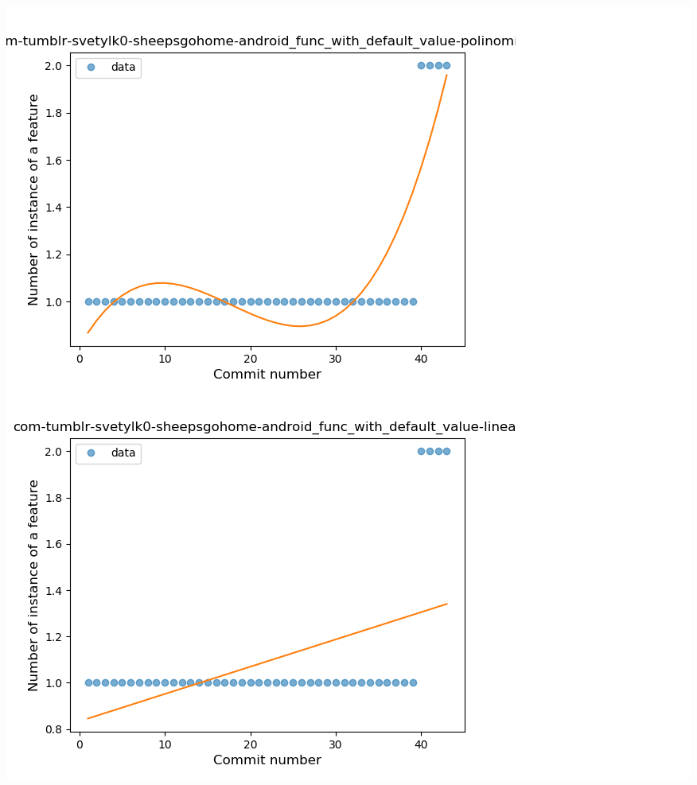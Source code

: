 ![com-tumblr-svetylk0-sheepsgohome-android T11_3](../plots/com-tumblr-svetylk0-sheepsgohome-android_func_with_default_value_T11_3.png)
![com-tumblr-svetylk0-sheepsgohome-android T1](../plots/com-tumblr-svetylk0-sheepsgohome-android_func_with_default_value_T1.png)
